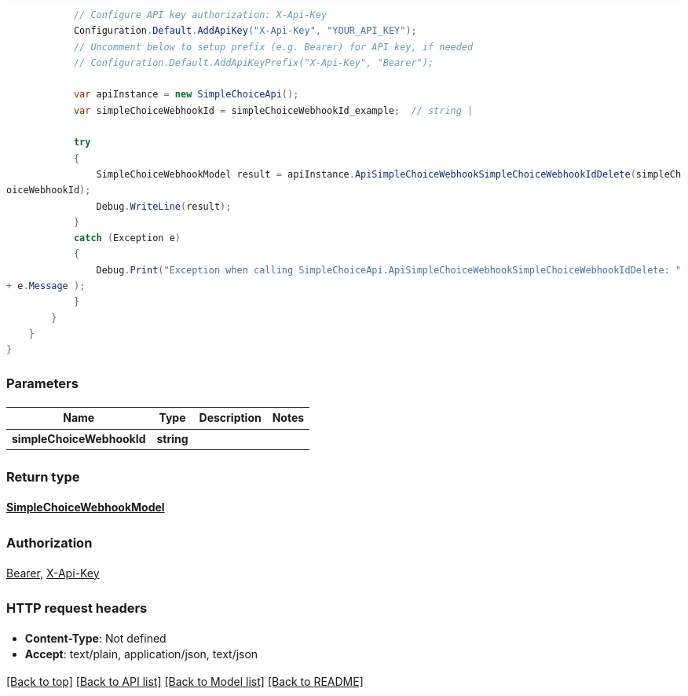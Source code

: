 ```csharp
            // Configure API key authorization: X-Api-Key
            Configuration.Default.AddApiKey("X-Api-Key", "YOUR_API_KEY");
            // Uncomment below to setup prefix (e.g. Bearer) for API key, if needed
            // Configuration.Default.AddApiKeyPrefix("X-Api-Key", "Bearer");

            var apiInstance = new SimpleChoiceApi();
            var simpleChoiceWebhookId = simpleChoiceWebhookId_example;  // string | 

            try
            {
                SimpleChoiceWebhookModel result = apiInstance.ApiSimpleChoiceWebhookSimpleChoiceWebhookIdDelete(simpleChoiceWebhookId);
                Debug.WriteLine(result);
            }
            catch (Exception e)
            {
                Debug.Print("Exception when calling SimpleChoiceApi.ApiSimpleChoiceWebhookSimpleChoiceWebhookIdDelete: " + e.Message );
            }
        }
    }
}
```

### Parameters

Name | Type | Description  | Notes
------------- | ------------- | ------------- | -------------
 **simpleChoiceWebhookId** | **string**|  | 

### Return type

[**SimpleChoiceWebhookModel**](SimpleChoiceWebhookModel.md)

### Authorization

[Bearer](../README.md#Bearer), [X-Api-Key](../README.md#X-Api-Key)

### HTTP request headers

 - **Content-Type**: Not defined
 - **Accept**: text/plain, application/json, text/json

[[Back to top]](#) [[Back to API list]](../README.md#documentation-for-api-endpoints) [[Back to Model list]](../README.md#documentation-for-models) [[Back to README]](../README.md)
